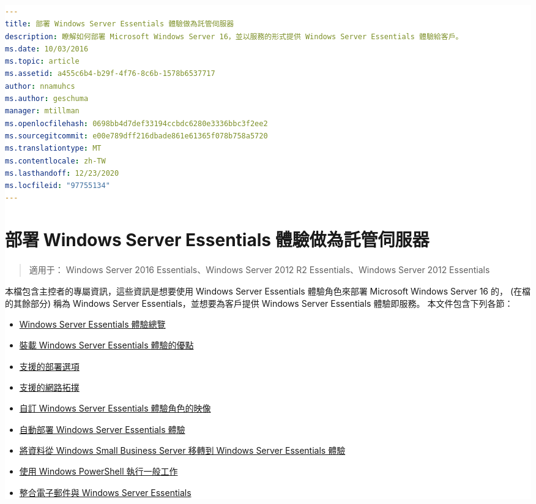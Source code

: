 ```yaml
---
title: 部署 Windows Server Essentials 體驗做為託管伺服器
description: 瞭解如何部署 Microsoft Windows Server 16，並以服務的形式提供 Windows Server Essentials 體驗給客戶。
ms.date: 10/03/2016
ms.topic: article
ms.assetid: a455c6b4-b29f-4f76-8c6b-1578b6537717
author: nnamuhcs
ms.author: geschuma
manager: mtillman
ms.openlocfilehash: 0698bb4d7def33194ccbdc6280e3336bbc3f2ee2
ms.sourcegitcommit: e00e789dff216dbade861e61365f078b758a5720
ms.translationtype: MT
ms.contentlocale: zh-TW
ms.lasthandoff: 12/23/2020
ms.locfileid: "97755134"
---
```

# <a name="deploy-windows-server-essentials-experience-as-a-hosted-server"></a>部署 Windows Server Essentials 體驗做為託管伺服器

>適用于： Windows Server 2016 Essentials、Windows Server 2012 R2 Essentials、Windows Server 2012 Essentials

本檔包含主控者的專屬資訊，這些資訊是想要使用 Windows Server Essentials 體驗角色來部署 Microsoft Windows Server 16 的， (在檔的其餘部分) 稱為 Windows Server Essentials，並想要為客戶提供 Windows Server Essentials 體驗即服務。 本文件包含下列各節：


-   [Windows Server Essentials 體驗總覽](Deploy-Windows-Server-Essentials-Experience-as-a-Hosted-Server.md#BKMK_WSEEOverview)

-   [裝載 Windows Server Essentials 體驗的優點](Deploy-Windows-Server-Essentials-Experience-as-a-Hosted-Server.md#BKMK_Benefits)

-   [支援的部署選項](Deploy-Windows-Server-Essentials-Experience-as-a-Hosted-Server.md#BKMK_SupportedDeployment)

-   [支援的網路拓撲](Deploy-Windows-Server-Essentials-Experience-as-a-Hosted-Server.md#BKMK_SupportedToplogy)

-   [自訂 Windows Server Essentials 體驗角色的映像](Deploy-Windows-Server-Essentials-Experience-as-a-Hosted-Server.md#BKMK_CustomizeImage)

-   [自動部署 Windows Server Essentials 體驗](Deploy-Windows-Server-Essentials-Experience-as-a-Hosted-Server.md#BKMK_AutomateDeployment)

-   [將資料從 Windows Small Business Server 移轉到 Windows Server Essentials 體驗](Deploy-Windows-Server-Essentials-Experience-as-a-Hosted-Server.md#BKMK_Migrate)

-   [使用 Windows PowerShell 執行一般工作](Deploy-Windows-Server-Essentials-Experience-as-a-Hosted-Server.md#BKMK_PowerShell)

-   [整合電子郵件與 Windows Server Essentials](Deploy-Windows-Server-Essentials-Experience-as-a-Hosted-Server.md#BKMK_EmailIntegration)
